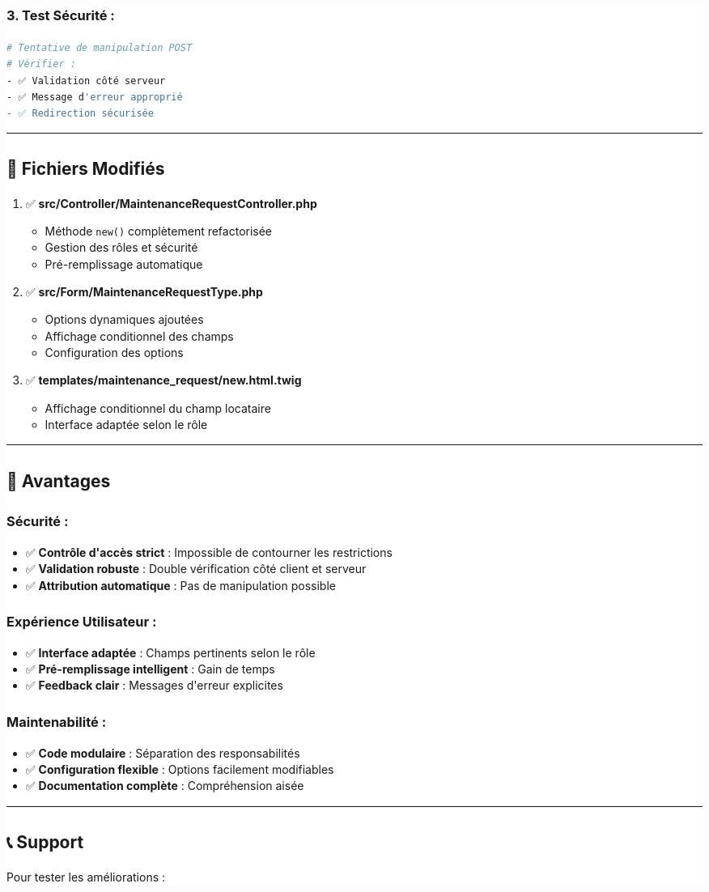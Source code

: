 ### **3. Test Sécurité :**
```bash
# Tentative de manipulation POST
# Vérifier :
- ✅ Validation côté serveur
- ✅ Message d'erreur approprié
- ✅ Redirection sécurisée
```

---

## 📝 Fichiers Modifiés

1. ✅ **src/Controller/MaintenanceRequestController.php**
   - Méthode `new()` complètement refactorisée
   - Gestion des rôles et sécurité
   - Pré-remplissage automatique

2. ✅ **src/Form/MaintenanceRequestType.php**
   - Options dynamiques ajoutées
   - Affichage conditionnel des champs
   - Configuration des options

3. ✅ **templates/maintenance_request/new.html.twig**
   - Affichage conditionnel du champ locataire
   - Interface adaptée selon le rôle

---

## 🚀 Avantages

### **Sécurité :**
- ✅ **Contrôle d'accès strict** : Impossible de contourner les restrictions
- ✅ **Validation robuste** : Double vérification côté client et serveur
- ✅ **Attribution automatique** : Pas de manipulation possible

### **Expérience Utilisateur :**
- ✅ **Interface adaptée** : Champs pertinents selon le rôle
- ✅ **Pré-remplissage intelligent** : Gain de temps
- ✅ **Feedback clair** : Messages d'erreur explicites

### **Maintenabilité :**
- ✅ **Code modulaire** : Séparation des responsabilités
- ✅ **Configuration flexible** : Options facilement modifiables
- ✅ **Documentation complète** : Compréhension aisée

---

## 📞 Support

Pour tester les améliorations :
